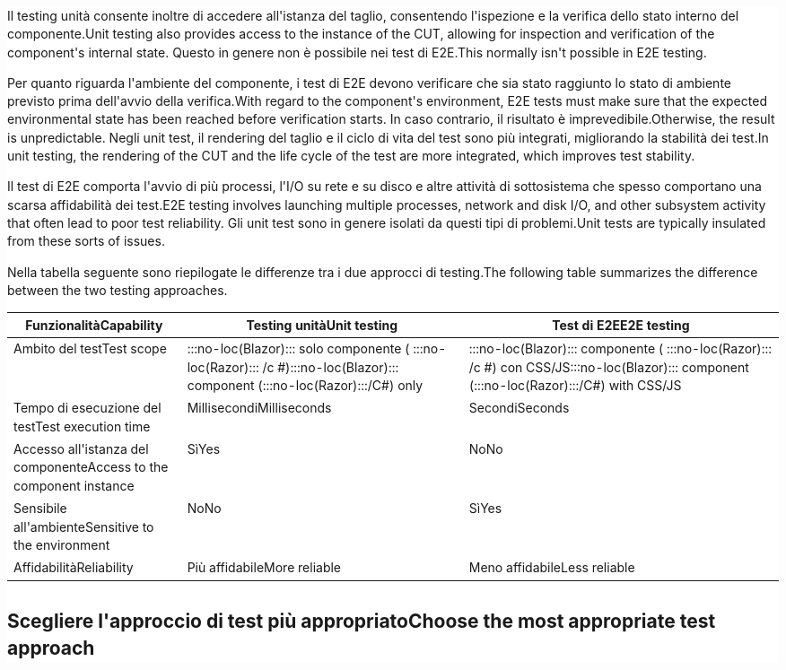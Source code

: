 <span data-ttu-id="32d12-129">Il testing unità consente inoltre di accedere all'istanza del taglio, consentendo l'ispezione e la verifica dello stato interno del componente.</span><span class="sxs-lookup"><span data-stu-id="32d12-129">Unit testing also provides access to the instance of the CUT, allowing for inspection and verification of the component's internal state.</span></span> <span data-ttu-id="32d12-130">Questo in genere non è possibile nei test di E2E.</span><span class="sxs-lookup"><span data-stu-id="32d12-130">This normally isn't possible in E2E testing.</span></span>

<span data-ttu-id="32d12-131">Per quanto riguarda l'ambiente del componente, i test di E2E devono verificare che sia stato raggiunto lo stato di ambiente previsto prima dell'avvio della verifica.</span><span class="sxs-lookup"><span data-stu-id="32d12-131">With regard to the component's environment, E2E tests must make sure that the expected environmental state has been reached before verification starts.</span></span> <span data-ttu-id="32d12-132">In caso contrario, il risultato è imprevedibile.</span><span class="sxs-lookup"><span data-stu-id="32d12-132">Otherwise, the result is unpredictable.</span></span> <span data-ttu-id="32d12-133">Negli unit test, il rendering del taglio e il ciclo di vita del test sono più integrati, migliorando la stabilità dei test.</span><span class="sxs-lookup"><span data-stu-id="32d12-133">In unit testing, the rendering of the CUT and the life cycle of the test are more integrated, which improves test stability.</span></span>

<span data-ttu-id="32d12-134">Il test di E2E comporta l'avvio di più processi, l'I/O su rete e su disco e altre attività di sottosistema che spesso comportano una scarsa affidabilità dei test.</span><span class="sxs-lookup"><span data-stu-id="32d12-134">E2E testing involves launching multiple processes, network and disk I/O, and other subsystem activity that often lead to poor test reliability.</span></span> <span data-ttu-id="32d12-135">Gli unit test sono in genere isolati da questi tipi di problemi.</span><span class="sxs-lookup"><span data-stu-id="32d12-135">Unit tests are typically insulated from these sorts of issues.</span></span>

<span data-ttu-id="32d12-136">Nella tabella seguente sono riepilogate le differenze tra i due approcci di testing.</span><span class="sxs-lookup"><span data-stu-id="32d12-136">The following table summarizes the difference between the two testing approaches.</span></span>

| <span data-ttu-id="32d12-137">Funzionalità</span><span class="sxs-lookup"><span data-stu-id="32d12-137">Capability</span></span>                       | <span data-ttu-id="32d12-138">Testing unità</span><span class="sxs-lookup"><span data-stu-id="32d12-138">Unit testing</span></span>                     | <span data-ttu-id="32d12-139">Test di E2E</span><span class="sxs-lookup"><span data-stu-id="32d12-139">E2E testing</span></span>                             |
| -------------------------------- | -------------------------------- | --------------------------------------- |
| <span data-ttu-id="32d12-140">Ambito del test</span><span class="sxs-lookup"><span data-stu-id="32d12-140">Test scope</span></span>                       | <span data-ttu-id="32d12-141">:::no-loc(Blazor)::: solo componente ( :::no-loc(Razor)::: /c #)</span><span class="sxs-lookup"><span data-stu-id="32d12-141">:::no-loc(Blazor)::: component (:::no-loc(Razor):::/C#) only</span></span> | <span data-ttu-id="32d12-142">:::no-loc(Blazor)::: componente ( :::no-loc(Razor)::: /c #) con CSS/JS</span><span class="sxs-lookup"><span data-stu-id="32d12-142">:::no-loc(Blazor)::: component (:::no-loc(Razor):::/C#) with CSS/JS</span></span> |
| <span data-ttu-id="32d12-143">Tempo di esecuzione del test</span><span class="sxs-lookup"><span data-stu-id="32d12-143">Test execution time</span></span>              | <span data-ttu-id="32d12-144">Millisecondi</span><span class="sxs-lookup"><span data-stu-id="32d12-144">Milliseconds</span></span>                     | <span data-ttu-id="32d12-145">Secondi</span><span class="sxs-lookup"><span data-stu-id="32d12-145">Seconds</span></span>                                 |
| <span data-ttu-id="32d12-146">Accesso all'istanza del componente</span><span class="sxs-lookup"><span data-stu-id="32d12-146">Access to the component instance</span></span> | <span data-ttu-id="32d12-147">Sì</span><span class="sxs-lookup"><span data-stu-id="32d12-147">Yes</span></span>                              | <span data-ttu-id="32d12-148">No</span><span class="sxs-lookup"><span data-stu-id="32d12-148">No</span></span>                                      |
| <span data-ttu-id="32d12-149">Sensibile all'ambiente</span><span class="sxs-lookup"><span data-stu-id="32d12-149">Sensitive to the environment</span></span>     | <span data-ttu-id="32d12-150">No</span><span class="sxs-lookup"><span data-stu-id="32d12-150">No</span></span>                               | <span data-ttu-id="32d12-151">Sì</span><span class="sxs-lookup"><span data-stu-id="32d12-151">Yes</span></span>                                     |
| <span data-ttu-id="32d12-152">Affidabilità</span><span class="sxs-lookup"><span data-stu-id="32d12-152">Reliability</span></span>                      | <span data-ttu-id="32d12-153">Più affidabile</span><span class="sxs-lookup"><span data-stu-id="32d12-153">More reliable</span></span>                    | <span data-ttu-id="32d12-154">Meno affidabile</span><span class="sxs-lookup"><span data-stu-id="32d12-154">Less reliable</span></span>                           |

## <a name="choose-the-most-appropriate-test-approach"></a><span data-ttu-id="32d12-155">Scegliere l'approccio di test più appropriato</span><span class="sxs-lookup"><span data-stu-id="32d12-155">Choose the most appropriate test approach</span></span>
